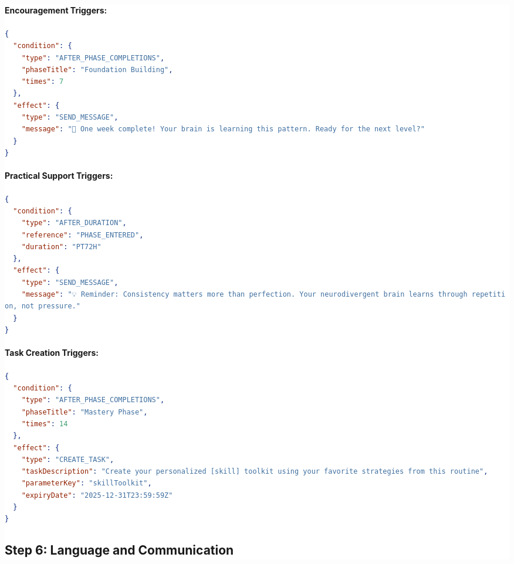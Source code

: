 #### Encouragement Triggers:
```json
{
  "condition": {
    "type": "AFTER_PHASE_COMPLETIONS",
    "phaseTitle": "Foundation Building",
    "times": 7
  },
  "effect": {
    "type": "SEND_MESSAGE",
    "message": "🎉 One week complete! Your brain is learning this pattern. Ready for the next level?"
  }
}
```

#### Practical Support Triggers:
```json
{
  "condition": {
    "type": "AFTER_DURATION",
    "reference": "PHASE_ENTERED",
    "duration": "PT72H"
  },
  "effect": {
    "type": "SEND_MESSAGE",
    "message": "💡 Reminder: Consistency matters more than perfection. Your neurodivergent brain learns through repetition, not pressure."
  }
}
```

#### Task Creation Triggers:
```json
{
  "condition": {
    "type": "AFTER_PHASE_COMPLETIONS",
    "phaseTitle": "Mastery Phase",
    "times": 14
  },
  "effect": {
    "type": "CREATE_TASK",
    "taskDescription": "Create your personalized [skill] toolkit using your favorite strategies from this routine",
    "parameterKey": "skillToolkit",
    "expiryDate": "2025-12-31T23:59:59Z"
  }
}
```

## Step 6: Language and Communication
